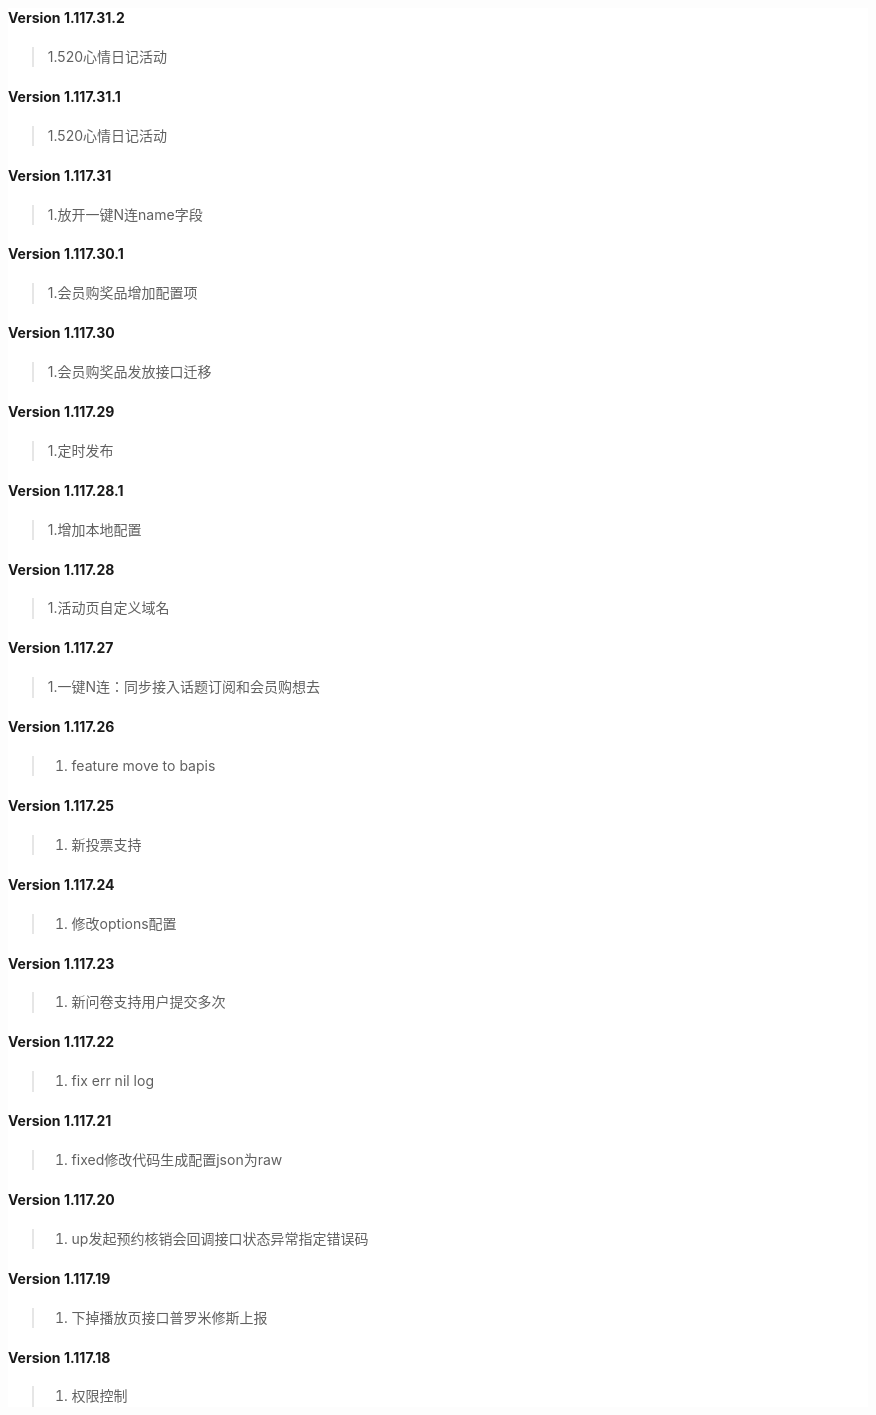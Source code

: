 #### Version 1.117.31.2
> 1.520心情日记活动

#### Version 1.117.31.1
> 1.520心情日记活动

#### Version 1.117.31
> 1.放开一键N连name字段

#### Version 1.117.30.1
> 1.会员购奖品增加配置项

#### Version 1.117.30
> 1.会员购奖品发放接口迁移

#### Version 1.117.29
> 1.定时发布

#### Version 1.117.28.1
> 1.增加本地配置

#### Version 1.117.28
> 1.活动页自定义域名

#### Version 1.117.27
> 1.一键N连：同步接入话题订阅和会员购想去

#### Version 1.117.26
> 1. feature move to bapis

#### Version 1.117.25
> 1. 新投票支持

#### Version 1.117.24
> 1. 修改options配置

#### Version 1.117.23
> 1. 新问卷支持用户提交多次

#### Version 1.117.22
> 1. fix err nil log

#### Version 1.117.21
> 1. fixed修改代码生成配置json为raw

#### Version 1.117.20
> 1. up发起预约核销会回调接口状态异常指定错误码

#### Version 1.117.19
> 1. 下掉播放页接口普罗米修斯上报

#### Version 1.117.18
> 1. 权限控制
